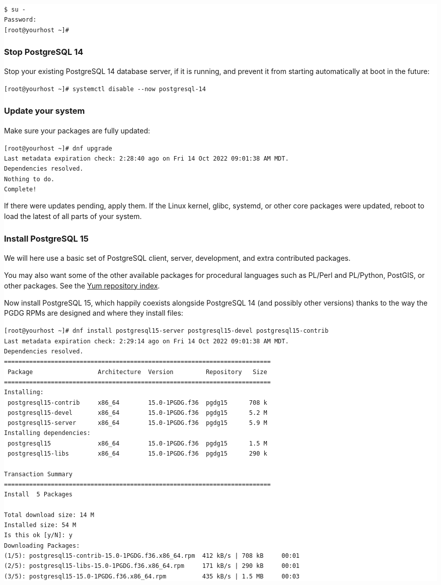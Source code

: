 ```plain
$ su -
Password:
[root@yourhost ~]#
```

### Stop PostgreSQL 14

Stop your existing PostgreSQL 14 database server, if it is running, and prevent it from starting automatically at boot in the future:

```plain
[root@yourhost ~]# systemctl disable --now postgresql-14
```

### Update your system

Make sure your packages are fully updated:

```plain
[root@yourhost ~]# dnf upgrade
Last metadata expiration check: 2:28:40 ago on Fri 14 Oct 2022 09:01:38 AM MDT.
Dependencies resolved.
Nothing to do.
Complete!
```

If there were updates pending, apply them. If the Linux kernel, glibc, systemd, or other core packages were updated, reboot to load the latest of all parts of your system.

### Install PostgreSQL 15

We will here use a basic set of PostgreSQL client, server, development, and extra contributed packages.

You may also want some of the other available packages for procedural languages such as PL/Perl and PL/Python, PostGIS, or other packages. See the [Yum repository index](https://download.postgresql.org/pub/repos/yum/15/fedora/fedora-36-x86_64/).

Now install PostgreSQL 15, which happily coexists alongside PostgreSQL 14 (and possibly other versions) thanks to the way the PGDG RPMs are designed and where they install files:

```plain
[root@yourhost ~]# dnf install postgresql15-server postgresql15-devel postgresql15-contrib
Last metadata expiration check: 2:29:14 ago on Fri 14 Oct 2022 09:01:38 AM MDT.
Dependencies resolved.
==========================================================================
 Package                  Architecture  Version         Repository   Size
==========================================================================
Installing:
 postgresql15-contrib     x86_64        15.0-1PGDG.f36  pgdg15      708 k
 postgresql15-devel       x86_64        15.0-1PGDG.f36  pgdg15      5.2 M
 postgresql15-server      x86_64        15.0-1PGDG.f36  pgdg15      5.9 M
Installing dependencies:
 postgresql15             x86_64        15.0-1PGDG.f36  pgdg15      1.5 M
 postgresql15-libs        x86_64        15.0-1PGDG.f36  pgdg15      290 k

Transaction Summary
==========================================================================
Install  5 Packages

Total download size: 14 M
Installed size: 54 M
Is this ok [y/N]: y
Downloading Packages:
(1/5): postgresql15-contrib-15.0-1PGDG.f36.x86_64.rpm  412 kB/s | 708 kB     00:01
(2/5): postgresql15-libs-15.0-1PGDG.f36.x86_64.rpm     171 kB/s | 290 kB     00:01
(3/5): postgresql15-15.0-1PGDG.f36.x86_64.rpm          435 kB/s | 1.5 MB     00:03
```